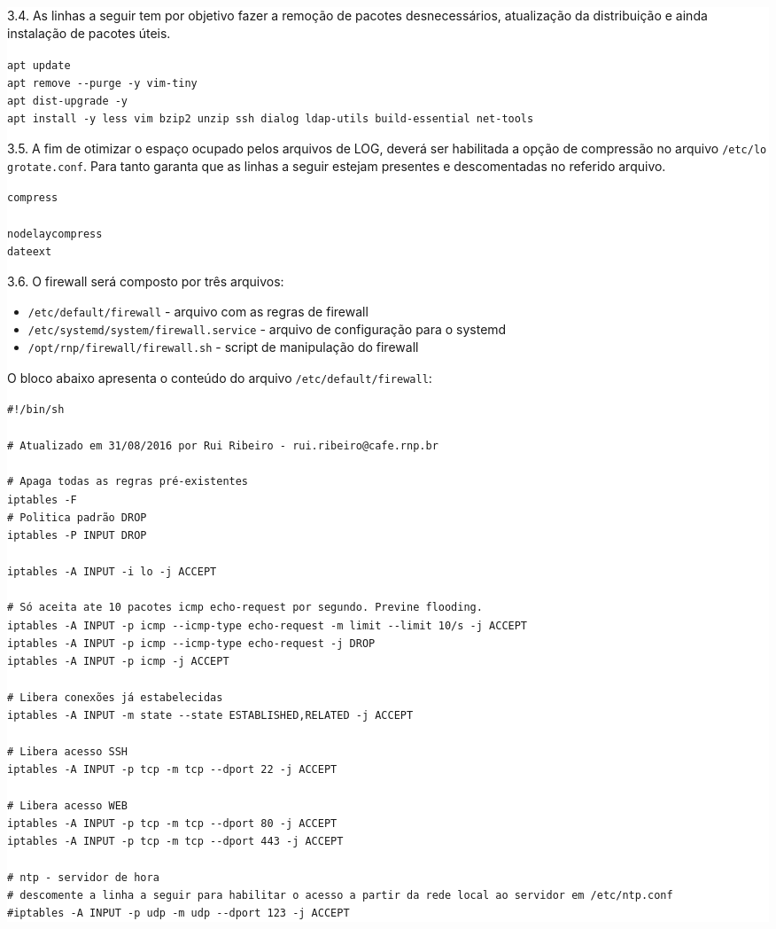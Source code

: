 3.4. As linhas a seguir tem por objetivo fazer a remoção de pacotes desnecessários, atualização da distribuição e ainda instalação de pacotes úteis.

```
apt update
apt remove --purge -y vim-tiny
apt dist-upgrade -y
apt install -y less vim bzip2 unzip ssh dialog ldap-utils build-essential net-tools
```

3.5. A fim de otimizar o espaço ocupado pelos arquivos de LOG, deverá ser habilitada a opção de compressão no arquivo `/etc/logrotate.conf`. Para tanto garanta que as linhas a seguir estejam presentes e descomentadas no referido arquivo.

```
compress
 
nodelaycompress
dateext
```

 3.6. O firewall será composto por três arquivos:

* `/etc/default/firewall` - arquivo com as regras de firewall
* `/etc/systemd/system/firewall.service` - arquivo de configuração para o systemd
* `/opt/rnp/firewall/firewall.sh` - script de manipulação do firewall

O bloco abaixo apresenta o conteúdo do arquivo `/etc/default/firewall`:

```
#!/bin/sh
 
# Atualizado em 31/08/2016 por Rui Ribeiro - rui.ribeiro@cafe.rnp.br
 
# Apaga todas as regras pré-existentes
iptables -F
# Politica padrão DROP
iptables -P INPUT DROP
 
iptables -A INPUT -i lo -j ACCEPT
 
# Só aceita ate 10 pacotes icmp echo-request por segundo. Previne flooding.
iptables -A INPUT -p icmp --icmp-type echo-request -m limit --limit 10/s -j ACCEPT
iptables -A INPUT -p icmp --icmp-type echo-request -j DROP
iptables -A INPUT -p icmp -j ACCEPT
 
# Libera conexões já estabelecidas
iptables -A INPUT -m state --state ESTABLISHED,RELATED -j ACCEPT
 
# Libera acesso SSH
iptables -A INPUT -p tcp -m tcp --dport 22 -j ACCEPT
 
# Libera acesso WEB
iptables -A INPUT -p tcp -m tcp --dport 80 -j ACCEPT
iptables -A INPUT -p tcp -m tcp --dport 443 -j ACCEPT
 
# ntp - servidor de hora
# descomente a linha a seguir para habilitar o acesso a partir da rede local ao servidor em /etc/ntp.conf
#iptables -A INPUT -p udp -m udp --dport 123 -j ACCEPT
```
